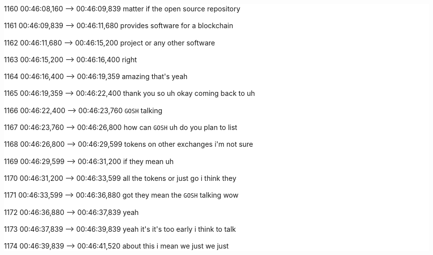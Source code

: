 1160
00:46:08,160 --> 00:46:09,839
matter if the open source repository

1161
00:46:09,839 --> 00:46:11,680
provides software for a blockchain

1162
00:46:11,680 --> 00:46:15,200
project or any other software

1163
00:46:15,200 --> 00:46:16,400
right

1164
00:46:16,400 --> 00:46:19,359
amazing that's yeah

1165
00:46:19,359 --> 00:46:22,400
thank you so uh okay coming back to uh

1166
00:46:22,400 --> 00:46:23,760
`GOSH` talking

1167
00:46:23,760 --> 00:46:26,800
how can `GOSH` uh do you plan to list

1168
00:46:26,800 --> 00:46:29,599
tokens on other exchanges i'm not sure

1169
00:46:29,599 --> 00:46:31,200
if they mean uh

1170
00:46:31,200 --> 00:46:33,599
all the tokens or just go i think they

1171
00:46:33,599 --> 00:46:36,880
got they mean the `GOSH` talking wow

1172
00:46:36,880 --> 00:46:37,839
yeah

1173
00:46:37,839 --> 00:46:39,839
yeah it's it's too early i think to talk

1174
00:46:39,839 --> 00:46:41,520
about this i mean we just we just
